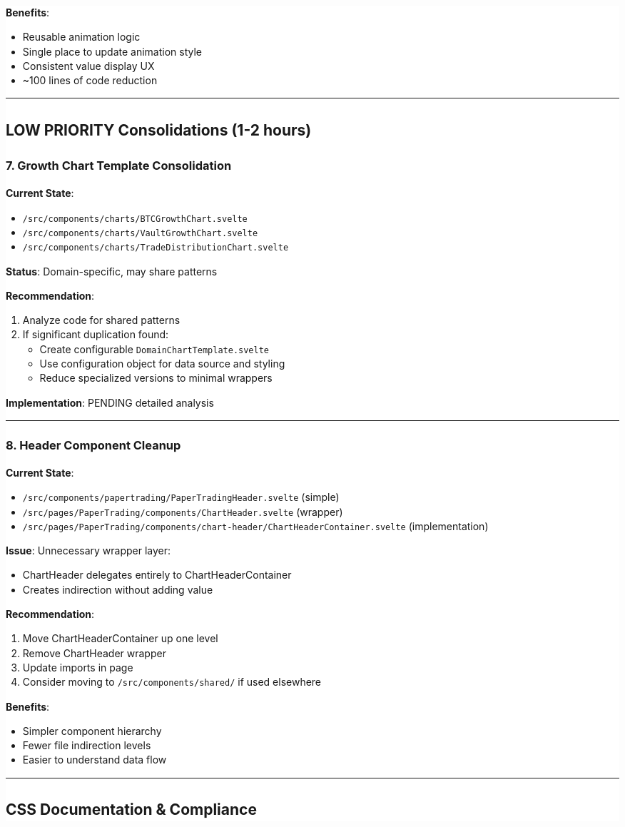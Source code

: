 **Benefits**:
- Reusable animation logic
- Single place to update animation style
- Consistent value display UX
- ~100 lines of code reduction

---

## LOW PRIORITY Consolidations (1-2 hours)

### 7. Growth Chart Template Consolidation

**Current State**:
- `/src/components/charts/BTCGrowthChart.svelte`
- `/src/components/charts/VaultGrowthChart.svelte`
- `/src/components/charts/TradeDistributionChart.svelte`

**Status**: Domain-specific, may share patterns

**Recommendation**:
1. Analyze code for shared patterns
2. If significant duplication found:
   - Create configurable `DomainChartTemplate.svelte`
   - Use configuration object for data source and styling
   - Reduce specialized versions to minimal wrappers

**Implementation**: PENDING detailed analysis

---

### 8. Header Component Cleanup

**Current State**:
- `/src/components/papertrading/PaperTradingHeader.svelte` (simple)
- `/src/pages/PaperTrading/components/ChartHeader.svelte` (wrapper)
- `/src/pages/PaperTrading/components/chart-header/ChartHeaderContainer.svelte` (implementation)

**Issue**: Unnecessary wrapper layer:
- ChartHeader delegates entirely to ChartHeaderContainer
- Creates indirection without adding value

**Recommendation**:
1. Move ChartHeaderContainer up one level
2. Remove ChartHeader wrapper
3. Update imports in page
4. Consider moving to `/src/components/shared/` if used elsewhere

**Benefits**:
- Simpler component hierarchy
- Fewer file indirection levels
- Easier to understand data flow

---

## CSS Documentation & Compliance
